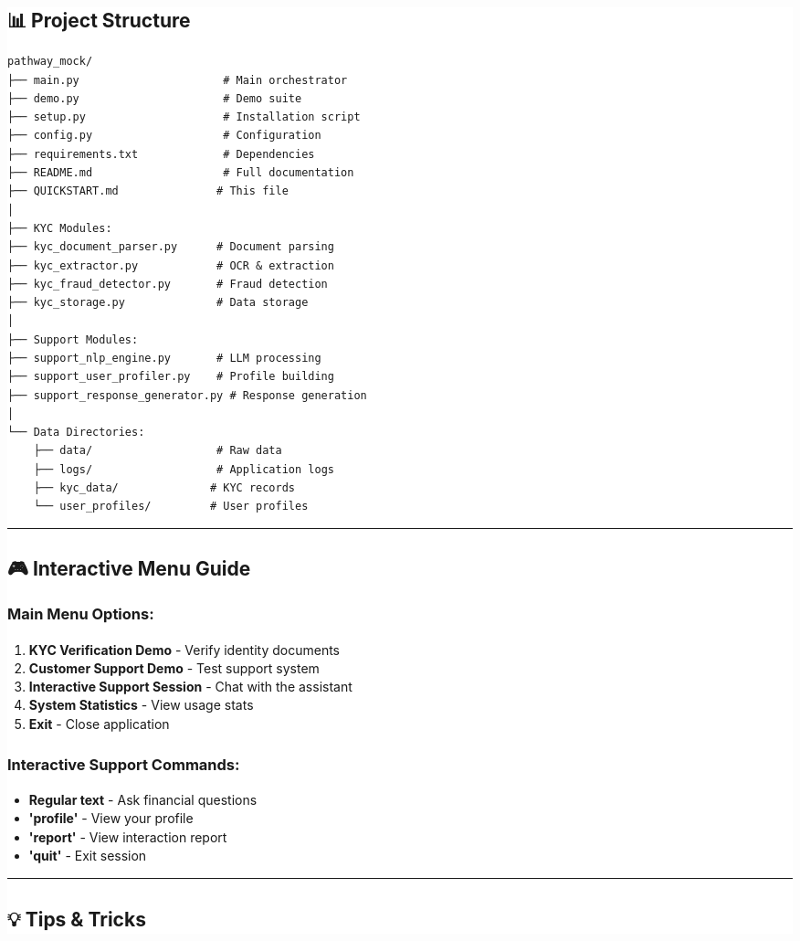 ## 📊 Project Structure

```
pathway_mock/
├── main.py                      # Main orchestrator
├── demo.py                      # Demo suite
├── setup.py                     # Installation script
├── config.py                    # Configuration
├── requirements.txt             # Dependencies
├── README.md                    # Full documentation
├── QUICKSTART.md               # This file
│
├── KYC Modules:
├── kyc_document_parser.py      # Document parsing
├── kyc_extractor.py            # OCR & extraction
├── kyc_fraud_detector.py       # Fraud detection
├── kyc_storage.py              # Data storage
│
├── Support Modules:
├── support_nlp_engine.py       # LLM processing
├── support_user_profiler.py    # Profile building
├── support_response_generator.py # Response generation
│
└── Data Directories:
    ├── data/                   # Raw data
    ├── logs/                   # Application logs
    ├── kyc_data/              # KYC records
    └── user_profiles/         # User profiles
```

---

## 🎮 Interactive Menu Guide

### Main Menu Options:
1. **KYC Verification Demo** - Verify identity documents
2. **Customer Support Demo** - Test support system
3. **Interactive Support Session** - Chat with the assistant
4. **System Statistics** - View usage stats
5. **Exit** - Close application

### Interactive Support Commands:
- **Regular text** - Ask financial questions
- **'profile'** - View your profile
- **'report'** - View interaction report
- **'quit'** - Exit session

---

## 💡 Tips & Tricks
